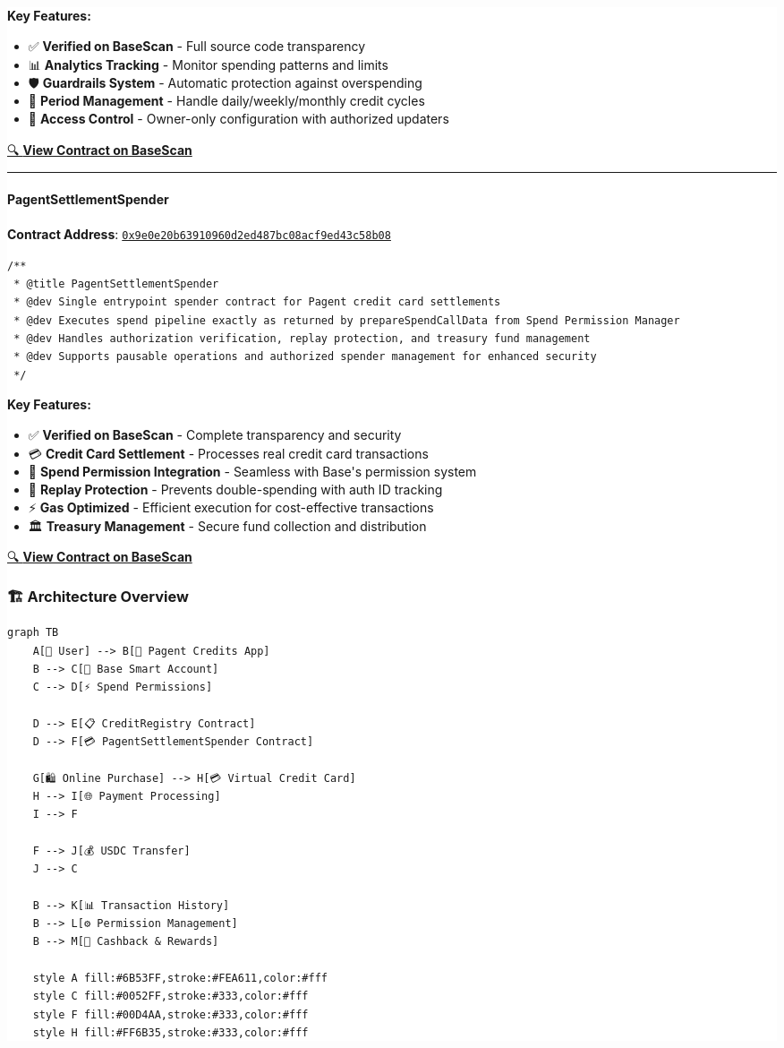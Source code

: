 **Key Features:**
- ✅ **Verified on BaseScan** - Full source code transparency
- 📊 **Analytics Tracking** - Monitor spending patterns and limits
- 🛡️ **Guardrails System** - Automatic protection against overspending
- 🔄 **Period Management** - Handle daily/weekly/monthly credit cycles
- 🔐 **Access Control** - Owner-only configuration with authorized updaters

[🔍 **View Contract on BaseScan**](https://sepolia.basescan.org/address/0x8a2a5ca2458a472ea29720e5ccf47308c5744d46)

---

#### **PagentSettlementSpender** 
**Contract Address**: [`0x9e0e20b63910960d2ed487bc08acf9ed43c58b08`](https://sepolia.basescan.org/address/0x9e0e20b63910960d2ed487bc08acf9ed43c58b08)

```solidity
/**
 * @title PagentSettlementSpender
 * @dev Single entrypoint spender contract for Pagent credit card settlements
 * @dev Executes spend pipeline exactly as returned by prepareSpendCallData from Spend Permission Manager
 * @dev Handles authorization verification, replay protection, and treasury fund management
 * @dev Supports pausable operations and authorized spender management for enhanced security
 */
```

**Key Features:**
- ✅ **Verified on BaseScan** - Complete transparency and security
- 💳 **Credit Card Settlement** - Processes real credit card transactions
- 🔐 **Spend Permission Integration** - Seamless with Base's permission system
- 🚫 **Replay Protection** - Prevents double-spending with auth ID tracking
- ⚡ **Gas Optimized** - Efficient execution for cost-effective transactions
- 🏛️ **Treasury Management** - Secure fund collection and distribution

[🔍 **View Contract on BaseScan**](https://sepolia.basescan.org/address/0x9e0e20b63910960d2ed487bc08acf9ed43c58b08)

### 🏗️ Architecture Overview

```mermaid
graph TB
    A[👤 User] --> B[📱 Pagent Credits App]
    B --> C[🔗 Base Smart Account]
    C --> D[⚡ Spend Permissions]
    
    D --> E[📋 CreditRegistry Contract]
    D --> F[💳 PagentSettlementSpender Contract]
    
    G[🛍️ Online Purchase] --> H[💳 Virtual Credit Card]
    H --> I[🌐 Payment Processing]
    I --> F
    
    F --> J[💰 USDC Transfer]
    J --> C
    
    B --> K[📊 Transaction History]
    B --> L[⚙️ Permission Management]
    B --> M[🎁 Cashback & Rewards]
    
    style A fill:#6B53FF,stroke:#FEA611,color:#fff
    style C fill:#0052FF,stroke:#333,color:#fff
    style F fill:#00D4AA,stroke:#333,color:#fff
    style H fill:#FF6B35,stroke:#333,color:#fff
```
